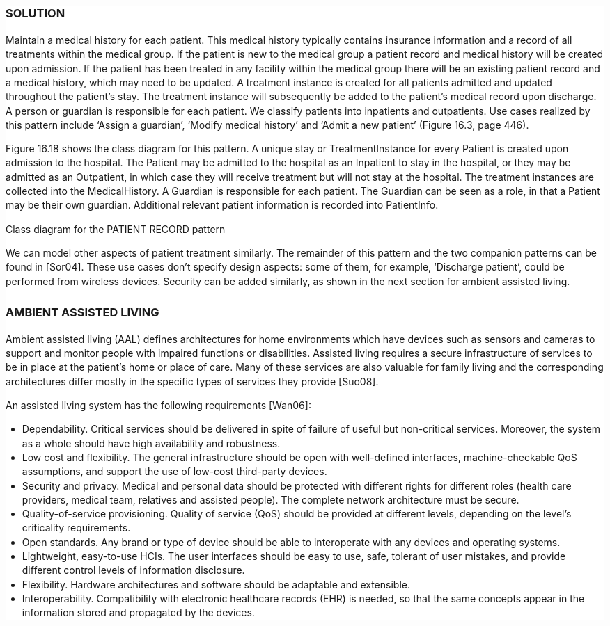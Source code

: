### SOLUTION

Maintain a medical history for each patient. This medical history typically contains insurance information and a record of all treatments within the medical group. If the patient is new to the medical group a patient record and medical history will be created upon admission. If the patient has been treated in any facility within the medical group there will be an existing patient record and a medical history, which may need to be updated. A treatment instance is created for all patients admitted and updated throughout the patient’s stay. The treatment instance will subsequently be added to the patient’s medical record upon discharge. A person or guardian is responsible for each patient. We classify patients into inpatients and outpatients. Use cases realized by this pattern include ‘Assign a guardian’, ‘Modify medical history’ and ‘Admit a new patient’ (Figure 16.3, page 446).

Figure 16.18 shows the class diagram for this pattern. A unique stay or TreatmentInstance for every Patient is created upon admission to the hospital. The Patient may be admitted to the hospital as an Inpatient to stay in the hospital, or they may be admitted as an Outpatient, in which case they will receive treatment but will not stay at the hospital. The treatment instances are collected into the MedicalHistory. A Guardian is responsible for each patient. The Guardian can be seen as a role, in that a Patient may be their own guardian. Additional relevant patient information is recorded into PatientInfo.

<Figures figure="16-18">Class diagram for the PATIENT RECORD pattern</Figures>

We can model other aspects of patient treatment similarly. The remainder of this pattern and the two companion patterns can be found in [Sor04]. These use cases don’t specify design aspects: some of them, for example, ‘Discharge patient’, could be performed from wireless devices. Security can be added similarly, as shown in the next section for ambient assisted living.

### AMBIENT ASSISTED LIVING

Ambient assisted living (AAL) defines architectures for home environments which have devices such as sensors and cameras to support and monitor people with impaired functions or disabilities. Assisted living requires a secure infrastructure of services to be in place at the patient’s home or place of care. Many of these services are also valuable for family living and the corresponding architectures differ mostly in the specific types of services they provide [Suo08].

An assisted living system has the following requirements [Wan06]:

- Dependability. Critical services should be delivered in spite of failure of useful but non-critical services. Moreover, the system as a whole should have high availability and robustness.
- Low cost and flexibility. The general infrastructure should be open with well-defined interfaces, machine-checkable QoS assumptions, and support the use of low-cost third-party devices.
- Security and privacy. Medical and personal data should be protected with different rights for different roles (health care providers, medical team, relatives and assisted people). The complete network architecture must be secure.
- Quality-of-service provisioning. Quality of service (QoS) should be provided at different levels, depending on the level’s criticality requirements.
- Open standards. Any brand or type of device should be able to interoperate with any devices and operating systems.
- Lightweight, easy-to-use HCIs. The user interfaces should be easy to use, safe, tolerant of user mistakes, and provide different control levels of information disclosure.
- Flexibility. Hardware architectures and software should be adaptable and extensible.
- Interoperability. Compatibility with electronic healthcare records (EHR) is needed, so that the same concepts appear in the information stored and propagated by the devices.
